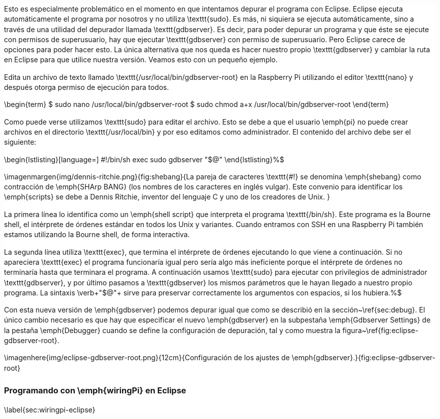 Esto es especialmente problemático en el momento en que intentamos depurar el programa con
Eclipse. Eclipse ejecuta automáticamente el programa por nosotros y no utiliza
\texttt{sudo}.  Es más, ni siquiera se ejecuta automáticamente, sino a través de una
utilidad del depurador llamada \texttt{gdbserver}. Es decir, para poder depurar un
programa y que éste se ejecute con permisos de superusuario, hay que ejecutar
\texttt{gdbserver} con permiso de superusuario.  Pero Eclipse carece de opciones para
poder hacer esto.  La única alternativa que nos queda es hacer nuestro propio
\texttt{gdbserver} y cambiar la ruta en Eclipse para que utilice nuestra versión. Veamos
esto con un pequeño ejemplo.

Edita un archivo de texto llamado \texttt{/usr/local/bin/gdbserver-root} en la Raspberry
Pi utilizando el editor \texttt{nano} y después otorga permiso de ejecución para todos.

\begin{term}
$ sudo nano /usr/local/bin/gdbserver-root
$ sudo chmod a+x /usr/local/bin/gdbserver-root
\end{term}

Como puede verse utilizamos \texttt{sudo} para editar el archivo. Esto se debe a que el
usuario \emph{pi} no puede crear archivos en el directorio \texttt{/usr/local/bin} y por
eso editamos como administrador. El contenido del archivo debe ser el siguiente:

\begin{lstlisting}[language=]
#!/bin/sh
exec sudo gdbserver "$@"
\end{lstlisting}%$

\imagenmargen{img/dennis-ritchie.png}{fig:shebang}{La pareja de caracteres \texttt{\#!} se
  denomina \emph{shebang} como contracción de \emph{SHArp BANG} (los nombres de los
  caracteres en inglés vulgar). Este convenio para identificar los \emph{scripts} se debe
  a Dennis Ritchie, inventor del lenguaje C y uno de los creadores de Unix. }

La primera línea lo identifica como un \emph{shell script} que interpreta el programa
\texttt{/bin/sh}. Este programa es la Bourne shell, el intérprete de órdenes estándar en
todos los Unix y variantes. Cuando entramos con SSH en una Raspberry Pi también estamos
utilizando la Bourne shell, de forma interactiva.

La segunda línea utiliza \texttt{exec}, que termina el intérprete de órdenes ejecutando lo
que viene a continuación.  Si no apareciera \texttt{exec} el programa funcionaría igual
pero sería algo más ineficiente porque el intérprete de órdenes no terminaría hasta que
terminara el programa.  A continuación usamos \texttt{sudo} para ejecutar con privilegios
de administrador \texttt{gdbserver}, y por último pasamos a \texttt{gdbserver} los mismos
parámetros que le hayan llegado a nuestro propio programa. La sintaxis \verb+"$@"+ sirve
para preservar correctamente los argumentos con espacios, si los hubiera.%$

Con esta nueva versión de \emph{gdbserver} podemos depurar igual que como se describió en
la sección~\ref{sec:debug}.  El único cambio necesario es que hay que especificar el nuevo
\emph{gdbserver} en la subpestaña \emph{Gdbserver Settings} de la pestaña \emph{Debugger}
cuando se define la configuración de depuración, tal y como muestra la
figura~\ref{fig:eclipse-gdbserver-root}.

\imagenhere{img/eclipse-gdbserver-root.png}{12cm}{Configuración de
  los ajustes de \emph{gdbserver}.}{fig:eclipse-gdbserver-root}

### Programando con \emph{wiringPi} en Eclipse
\label{sec:wiringpi-eclipse}


[//]: # (-*- markdown -*-)